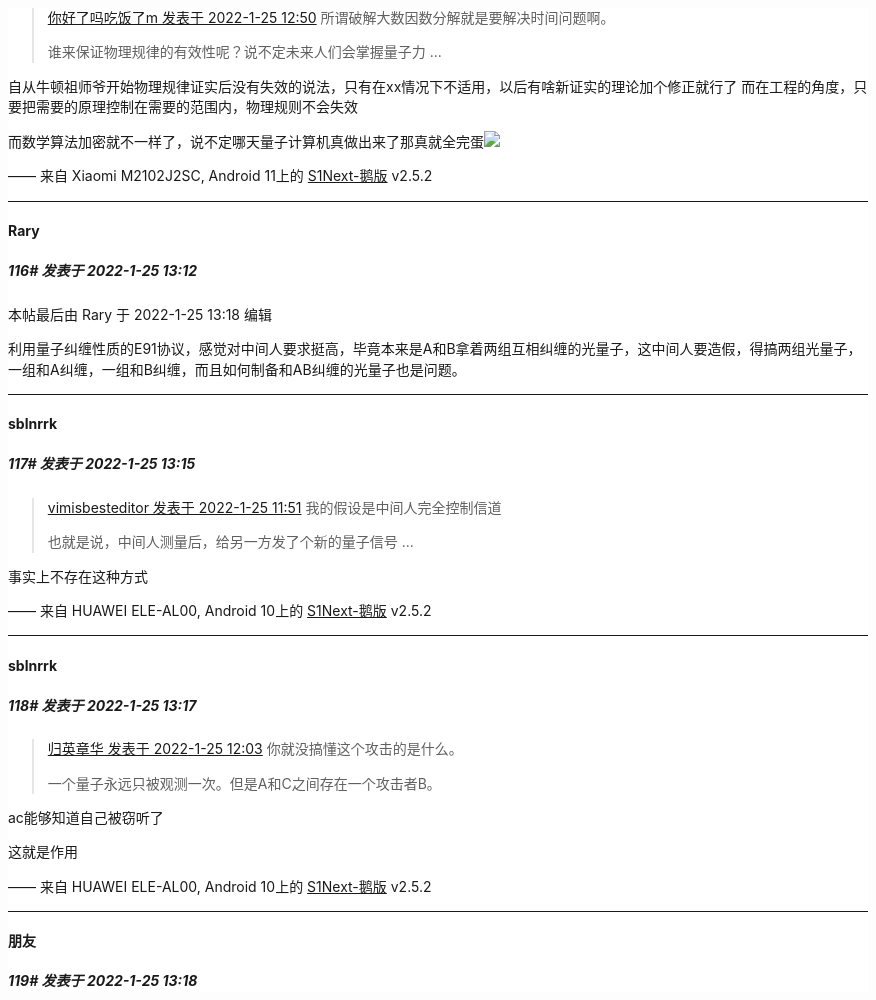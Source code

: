 <blockquote><a href="httphttps://bbs.saraba1st.com/2b/forum.php?mod=redirect&amp;goto=findpost&amp;pid=54423155&amp;ptid=2049168" target="_blank">你好了吗吃饭了m 发表于 2022-1-25 12:50</a>
所谓破解大数因数分解就是要解决时间问题啊。

谁来保证物理规律的有效性呢？说不定未来人们会掌握量子力 ...</blockquote>
自从牛顿祖师爷开始物理规律证实后没有失效的说法，只有在xx情况下不适用，以后有啥新证实的理论加个修正就行了
而在工程的角度，只要把需要的原理控制在需要的范围内，物理规则不会失效

而数学算法加密就不一样了，说不定哪天量子计算机真做出来了那真就全完蛋<img src="https://static.saraba1st.com/image/smiley/face2017/007.png" referrerpolicy="no-referrer">

—— 来自 Xiaomi M2102J2SC, Android 11上的 [S1Next-鹅版](https://github.com/ykrank/S1-Next/releases) v2.5.2

*****

####  Rary  
##### 116#       发表于 2022-1-25 13:12

 本帖最后由 Rary 于 2022-1-25 13:18 编辑 

利用量子纠缠性质的E91协议，感觉对中间人要求挺高，毕竟本来是A和B拿着两组互相纠缠的光量子，这中间人要造假，得搞两组光量子，一组和A纠缠，一组和B纠缠，而且如何制备和AB纠缠的光量子也是问题。

*****

####  sblnrrk  
##### 117#       发表于 2022-1-25 13:15

<blockquote><a href="httphttps://bbs.saraba1st.com/2b/forum.php?mod=redirect&amp;goto=findpost&amp;pid=54422505&amp;ptid=2049168" target="_blank">vimisbesteditor 发表于 2022-1-25 11:51</a>
我的假设是中间人完全控制信道

也就是说，中间人测量后，给另一方发了个新的量子信号 ...</blockquote>
事实上不存在这种方式

—— 来自 HUAWEI ELE-AL00, Android 10上的 [S1Next-鹅版](https://github.com/ykrank/S1-Next/releases) v2.5.2

*****

####  sblnrrk  
##### 118#       发表于 2022-1-25 13:17

<blockquote><a href="httphttps://bbs.saraba1st.com/2b/forum.php?mod=redirect&amp;goto=findpost&amp;pid=54422642&amp;ptid=2049168" target="_blank">归英章华 发表于 2022-1-25 12:03</a>
你就没搞懂这个攻击的是什么。

一个量子永远只被观测一次。但是A和C之间存在一个攻击者B。</blockquote>
ac能够知道自己被窃听了

这就是作用

—— 来自 HUAWEI ELE-AL00, Android 10上的 [S1Next-鹅版](https://github.com/ykrank/S1-Next/releases) v2.5.2

*****

####  朋友  
##### 119#       发表于 2022-1-25 13:18
